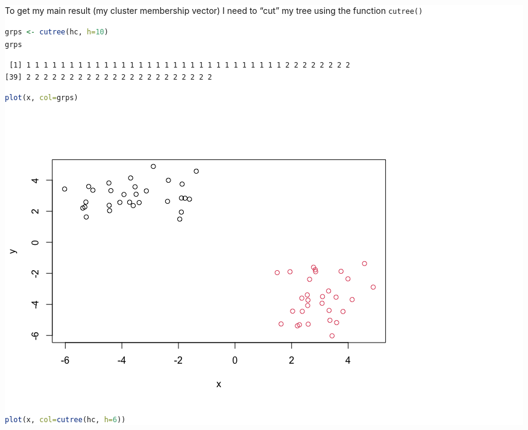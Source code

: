 To get my main result (my cluster membership vector) I need to “cut” my
tree using the function `cutree()`

``` r
grps <- cutree(hc, h=10)
grps
```

     [1] 1 1 1 1 1 1 1 1 1 1 1 1 1 1 1 1 1 1 1 1 1 1 1 1 1 1 1 1 1 1 2 2 2 2 2 2 2 2
    [39] 2 2 2 2 2 2 2 2 2 2 2 2 2 2 2 2 2 2 2 2 2 2

``` r
plot(x, col=grps)
```

![](class07_files/figure-commonmark/unnamed-chunk-16-1.png)

``` r
plot(x, col=cutree(hc, h=6))
```
